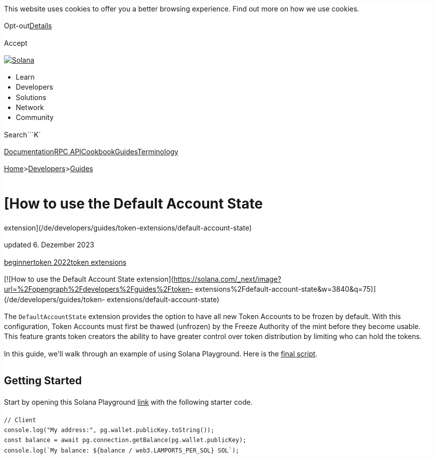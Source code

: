 This website uses cookies to offer you a better browsing experience. Find out
more on how we use cookies.

Opt-out[Details](/de/privacy-policy#collection-of-information)

Accept

[![Solana](/_next/static/media/logotype-dark.f79d530d.svg)](/de)

  * Learn
  * Developers
  * Solutions
  * Network
  * Community

Search```K`

[Documentation](/de/docs)[RPC
API](/de/docs/rpc)[Cookbook](/de/developers/cookbook)[Guides](/de/developers/guides)[Terminology](/de/docs/terminology)

[Home](/de)>[Developers](/de/developers)>[Guides](/de/developers/guides)

# [How to use the Default Account State
extension](/de/developers/guides/token-extensions/default-account-state)

updated 6\. Dezember 2023

[beginner](/de/developers/guides?difficulty=beginner)[token
2022](/de/developers/guides?tags=token%202022)[token
extensions](/de/developers/guides?tags=token%20extensions)

[![How to use the Default Account State
extension](https://solana.com/_next/image?url=%2Fopengraph%2Fdevelopers%2Fguides%2Ftoken-
extensions%2Fdefault-account-state&w=3840&q=75)](/de/developers/guides/token-
extensions/default-account-state)

The `DefaultAccountState` extension provides the option to have all new Token
Accounts to be frozen by default. With this configuration, Token Accounts must
first be thawed (unfrozen) by the Freeze Authority of the mint before they
become usable. This feature grants token creators the ability to have greater
control over token distribution by limiting who can hold the tokens.

In this guide, we'll walk through an example of using Solana Playground. Here
is the [final script](https://beta.solpg.io/6570ae7afb53fa325bfd0c4c).

## Getting Started #

Start by opening this Solana Playground
[link](https://beta.solpg.io/656e19acfb53fa325bfd0c46) with the following
starter code.

    
    
    // Client
    console.log("My address:", pg.wallet.publicKey.toString());
    const balance = await pg.connection.getBalance(pg.wallet.publicKey);
    console.log(`My balance: ${balance / web3.LAMPORTS_PER_SOL} SOL`);
